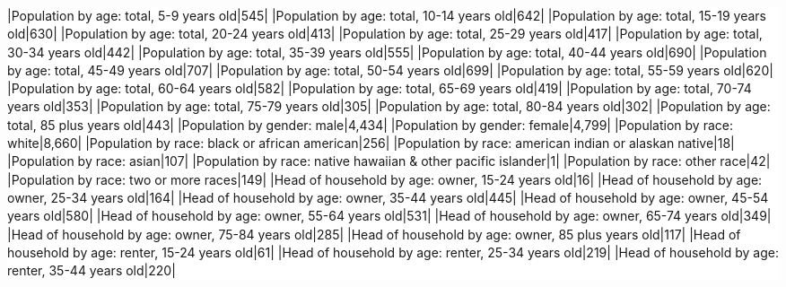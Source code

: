 |Population by age: total, 5-9 years old|545|
|Population by age: total, 10-14 years old|642|
|Population by age: total, 15-19 years old|630|
|Population by age: total, 20-24 years old|413|
|Population by age: total, 25-29 years old|417|
|Population by age: total, 30-34 years old|442|
|Population by age: total, 35-39 years old|555|
|Population by age: total, 40-44 years old|690|
|Population by age: total, 45-49 years old|707|
|Population by age: total, 50-54 years old|699|
|Population by age: total, 55-59 years old|620|
|Population by age: total, 60-64 years old|582|
|Population by age: total, 65-69 years old|419|
|Population by age: total, 70-74 years old|353|
|Population by age: total, 75-79 years old|305|
|Population by age: total, 80-84 years old|302|
|Population by age: total, 85 plus years old|443|
|Population by gender: male|4,434|
|Population by gender: female|4,799|
|Population by race: white|8,660|
|Population by race: black or african american|256|
|Population by race: american indian or alaskan native|18|
|Population by race: asian|107|
|Population by race: native hawaiian & other pacific islander|1|
|Population by race: other race|42|
|Population by race: two or more races|149|
|Head of household by age: owner, 15-24 years old|16|
|Head of household by age: owner, 25-34 years old|164|
|Head of household by age: owner, 35-44 years old|445|
|Head of household by age: owner, 45-54 years old|580|
|Head of household by age: owner, 55-64 years old|531|
|Head of household by age: owner, 65-74 years old|349|
|Head of household by age: owner, 75-84 years old|285|
|Head of household by age: owner, 85 plus years old|117|
|Head of household by age: renter, 15-24 years old|61|
|Head of household by age: renter, 25-34 years old|219|
|Head of household by age: renter, 35-44 years old|220|